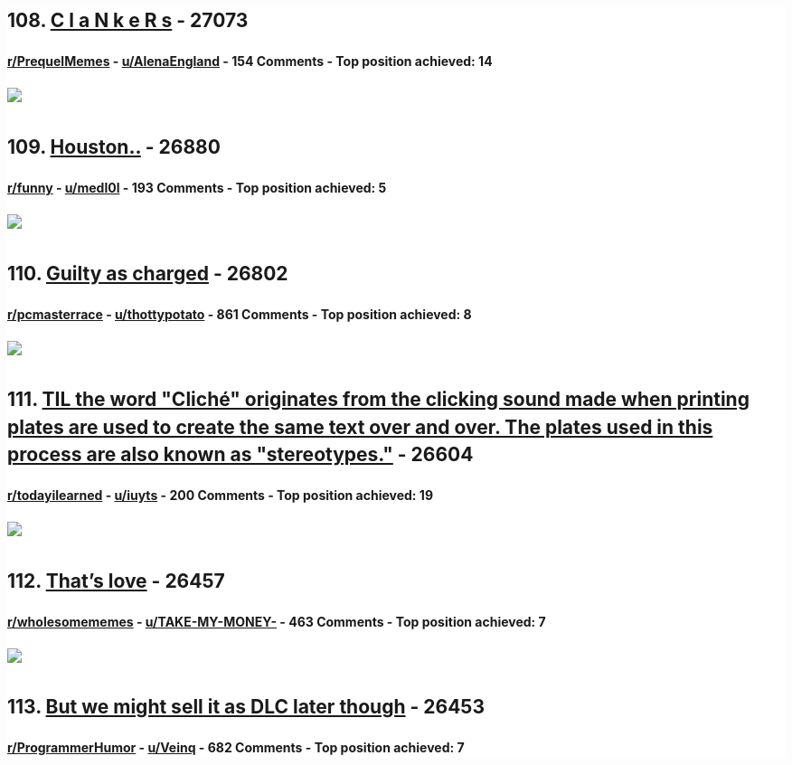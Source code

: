 ## 108. [C l a N k e R s](http://reddit.com/r/PrequelMemes/comments/hqbtht/c_l_a_n_k_e_r_s/) - 27073
#### [r/PrequelMemes](http://reddit.com/r/PrequelMemes) - [u/AlenaEngland](http://reddit.com/u/AlenaEngland) - 154 Comments - Top position achieved: 14

<a href="https://i.imgur.com/PrAmzIF.jpg"><img src="https://b.thumbs.redditmedia.com/jn1WCJ7jo4kfFf3Ua97-cl75cECQ1Gbu3nAFQmUPUsY.jpg"></img></a>

## 109. [Houston..](http://reddit.com/r/funny/comments/hqdrzy/houston/) - 26880
#### [r/funny](http://reddit.com/r/funny) - [u/medl0l](http://reddit.com/u/medl0l) - 193 Comments - Top position achieved: 5

<a href="https://i.redd.it/fzfonkyn3ma51.jpg"><img src="https://b.thumbs.redditmedia.com/O606__oV7dR9tRXHOtPeqQfHMj5WZQ8a8htMAb-D_8s.jpg"></img></a>

## 110. [Guilty as charged](http://reddit.com/r/pcmasterrace/comments/hqaf88/guilty_as_charged/) - 26802
#### [r/pcmasterrace](http://reddit.com/r/pcmasterrace) - [u/thottypotato](http://reddit.com/u/thottypotato) - 861 Comments - Top position achieved: 8

<a href="https://i.redd.it/1kv07iq2mka51.jpg"><img src="https://b.thumbs.redditmedia.com/it7A25InkNSA_DjN2ksQVCiJmAU8cwqUkD8rE7aJcKY.jpg"></img></a>

## 111. [TIL the word "Cliché" originates from the clicking sound made when printing plates are used to create the same text over and over. The plates used in this process are also known as "stereotypes."](http://reddit.com/r/todayilearned/comments/hqm2qn/til_the_word_cliché_originates_from_the_clicking/) - 26604
#### [r/todayilearned](http://reddit.com/r/todayilearned) - [u/iuyts](http://reddit.com/u/iuyts) - 200 Comments - Top position achieved: 19

<a href="https://en.wikipedia.org/wiki/Clich%C3%A9"><img src="https://b.thumbs.redditmedia.com/D9_NJ37smXJCqI2CfKP8-oJw3v_k3l5lpRsrjlxXJ2w.jpg"></img></a>

## 112. [That’s love](http://reddit.com/r/wholesomememes/comments/hq7h1r/thats_love/) - 26457
#### [r/wholesomememes](http://reddit.com/r/wholesomememes) - [u/TAKE-MY-MONEY-](http://reddit.com/u/TAKE-MY-MONEY-) - 463 Comments - Top position achieved: 7

<a href="https://i.redd.it/s1ksuzx7hja51.jpg"><img src="https://b.thumbs.redditmedia.com/XREyYPyzwXg5x65yMYTgzcueYtGR3MMlnbPRcxUQngg.jpg"></img></a>

## 113. [But we might sell it as DLC later though](http://reddit.com/r/ProgrammerHumor/comments/hqm2o5/but_we_might_sell_it_as_dlc_later_though/) - 26453
#### [r/ProgrammerHumor](http://reddit.com/r/ProgrammerHumor) - [u/Veinq](http://reddit.com/u/Veinq) - 682 Comments - Top position achieved: 7
